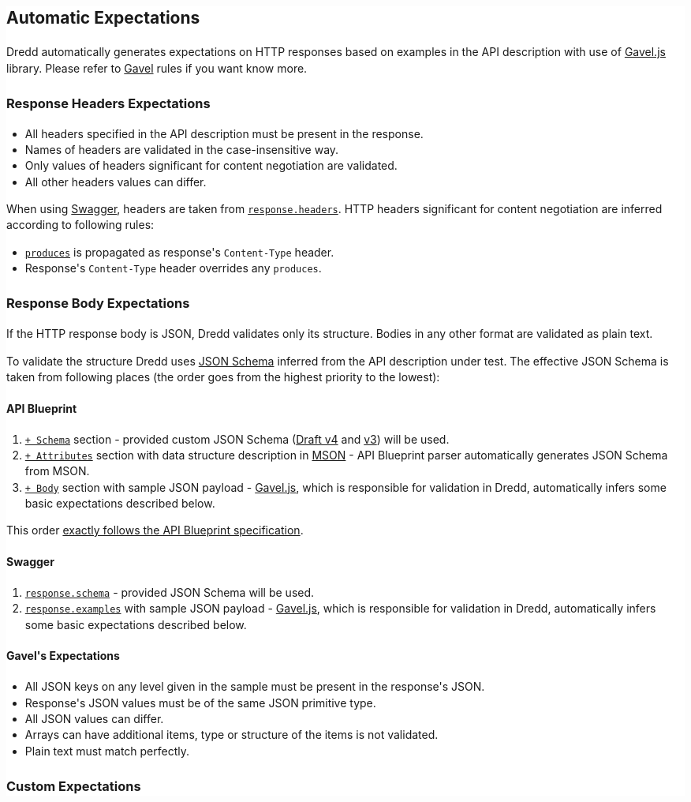 ## Automatic Expectations

Dredd automatically generates expectations on HTTP responses based on examples in the API description with use of [Gavel.js][] library. Please refer to [Gavel][] rules if you want know more.

### Response Headers Expectations

- All headers specified in the API description must be present in the response.
- Names of headers are validated in the case-insensitive way.
- Only values of headers significant for content negotiation are validated.
- All other headers values can differ.

When using [Swagger][], headers are taken from [`response.headers`][response-headers]. HTTP headers significant for content negotiation are inferred according to following rules:

- [`produces`][produces] is propagated as response's `Content-Type` header.
- Response's `Content-Type` header overrides any `produces`.

### Response Body Expectations

If the HTTP response body is JSON, Dredd validates only its structure. Bodies in any other format are validated as plain text.

To validate the structure Dredd uses [JSON Schema][] inferred from the API description under test. The effective JSON Schema is taken from following places (the order goes from the highest priority to the lowest):

#### API Blueprint

1. [`+ Schema`][schema-section] section - provided custom JSON Schema ([Draft v4][] and [v3][Draft v3]) will be used.
2. [`+ Attributes`][attributes-section] section with data structure description in [MSON][] - API Blueprint parser automatically generates JSON Schema from MSON.
3. [`+ Body`][body-section] section with sample JSON payload - [Gavel.js][], which is responsible for validation in Dredd, automatically infers some basic expectations described below.

This order [exactly follows the API Blueprint specification][body-schema-attributes].

#### Swagger

1. [`response.schema`][response-schema] - provided JSON Schema will be used.
2. [`response.examples`][response-examples] with sample JSON payload - [Gavel.js][], which is responsible for validation in Dredd, automatically infers some basic expectations described below.

<a name="gavels-expectations"></a>

#### Gavel's Expectations

- All JSON keys on any level given in the sample must be present in the response's JSON.
- Response's JSON values must be of the same JSON primitive type.
- All JSON values can differ.
- Arrays can have additional items, type or structure of the items is not validated.
- Plain text must match perfectly.

### Custom Expectations


[path-argument]: usage-cli.md#api-description-document-string
[path-option]: usage-cli.md#path-p
[apiary-reporter]: how-to-guides.md#using-apiary-reporter-and-apiary-tests
[request-proxies]: https://github.com/request/request#user-content-proxies
[Apiary]: https://apiary.io/
[Semantic Versioning]: https://semver.org/
[API Blueprint]: https://apiblueprint.org/
[Swagger]: https://swagger.io/
[Gavel.js]: https://github.com/apiaryio/gavel.js
[Gavel]: https://relishapp.com/apiary/gavel/docs
[MSON]: https://github.com/apiaryio/mson
[JSON Schema]: http://json-schema.org/
[Swagger Adapter]: https://github.com/apiaryio/fury-adapter-swagger/
[RFC6570]: https://tools.ietf.org/html/rfc6570
[Draft v4]: https://tools.ietf.org/html/draft-zyp-json-schema-04
[Draft v3]: https://tools.ietf.org/html/draft-zyp-json-schema-03
[CircleCI]: https://circleci.com/
[Travis CI]: https://travis-ci.org/
[Terms of Service]: https://apiary.io/tos
[Privacy Policy]: https://apiary.io/privacy
[hostname]: https://en.wikipedia.org/wiki/Hostname
[os-type]: https://nodejs.org/api/os.html#os_os_type
[os-release]: https://nodejs.org/api/os.html#os_os_release
[os-arch]: https://nodejs.org/api/os.html#os_os_arch
[schema-section]: https://apiblueprint.org/documentation/specification.html#def-schema-section
[parameters-section]: https://apiblueprint.org/documentation/specification.html#def-uriparameters-section
[attributes-section]: https://apiblueprint.org/documentation/specification.html#def-attributes-section
[body-section]: https://apiblueprint.org/documentation/specification.html#def-body-section
[request-section]: https://apiblueprint.org/documentation/specification.html#def-action-section
[action-section]: https://apiblueprint.org/documentation/specification.html#def-action-section
[body-schema-attributes]: https://apiblueprint.org/documentation/specification.html#relation-of-body-schema-and-attributes-sections
[produces]: https://github.com/OAI/OpenAPI-Specification/blob/master/versions/2.0.md#user-content-swaggerProduces
[consumes]: https://github.com/OAI/OpenAPI-Specification/blob/master/versions/2.0.md#user-content-swaggerConsumes
[response-headers]: https://github.com/OAI/OpenAPI-Specification/blob/master/versions/2.0.md#user-content-responseHeaders
[schema]: https://github.com/OAI/OpenAPI-Specification/blob/master/versions/2.0.md#user-content-parameterSchema
[response-schema]: https://github.com/OAI/OpenAPI-Specification/blob/master/versions/2.0.md#user-content-responseSchema
[response-examples]: https://github.com/OAI/OpenAPI-Specification/blob/master/versions/2.0.md#user-content-responseExamples
[parameters]: https://github.com/OAI/OpenAPI-Specification/blob/master/versions/2.0.md#user-content-parameterObject
[operation-parameters]: https://github.com/OAI/OpenAPI-Specification/blob/master/versions/2.0.md#user-content-operationParameters
[paths-parameters]: https://github.com/OAI/OpenAPI-Specification/blob/master/versions/2.0.md#user-content-pathItemParameters
[swagger-parameters]: https://github.com/OAI/OpenAPI-Specification/blob/master/versions/2.0.md#user-content-swaggerParameters
[default-responses]: https://github.com/OAI/OpenAPI-Specification/blob/master/versions/2.0.md#user-content-responsesDefault
[schema-example]: https://github.com/OAI/OpenAPI-Specification/blob/master/versions/2.0.md#user-content-schemaExample